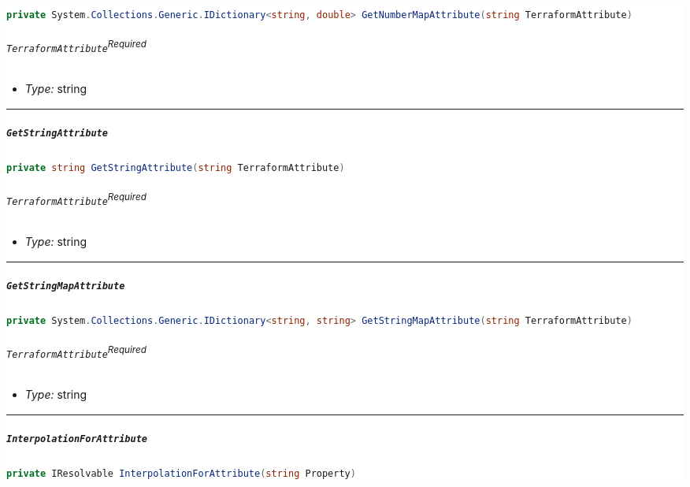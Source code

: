 ```csharp
private System.Collections.Generic.IDictionary<string, double> GetNumberMapAttribute(string TerraformAttribute)
```

###### `TerraformAttribute`<sup>Required</sup> <a name="TerraformAttribute" id="@cdktf/provider-hcp.dataHcpIamPolicy.DataHcpIamPolicyBindingsOutputReference.getNumberMapAttribute.parameter.terraformAttribute"></a>

- *Type:* string

---

##### `GetStringAttribute` <a name="GetStringAttribute" id="@cdktf/provider-hcp.dataHcpIamPolicy.DataHcpIamPolicyBindingsOutputReference.getStringAttribute"></a>

```csharp
private string GetStringAttribute(string TerraformAttribute)
```

###### `TerraformAttribute`<sup>Required</sup> <a name="TerraformAttribute" id="@cdktf/provider-hcp.dataHcpIamPolicy.DataHcpIamPolicyBindingsOutputReference.getStringAttribute.parameter.terraformAttribute"></a>

- *Type:* string

---

##### `GetStringMapAttribute` <a name="GetStringMapAttribute" id="@cdktf/provider-hcp.dataHcpIamPolicy.DataHcpIamPolicyBindingsOutputReference.getStringMapAttribute"></a>

```csharp
private System.Collections.Generic.IDictionary<string, string> GetStringMapAttribute(string TerraformAttribute)
```

###### `TerraformAttribute`<sup>Required</sup> <a name="TerraformAttribute" id="@cdktf/provider-hcp.dataHcpIamPolicy.DataHcpIamPolicyBindingsOutputReference.getStringMapAttribute.parameter.terraformAttribute"></a>

- *Type:* string

---

##### `InterpolationForAttribute` <a name="InterpolationForAttribute" id="@cdktf/provider-hcp.dataHcpIamPolicy.DataHcpIamPolicyBindingsOutputReference.interpolationForAttribute"></a>

```csharp
private IResolvable InterpolationForAttribute(string Property)
```

